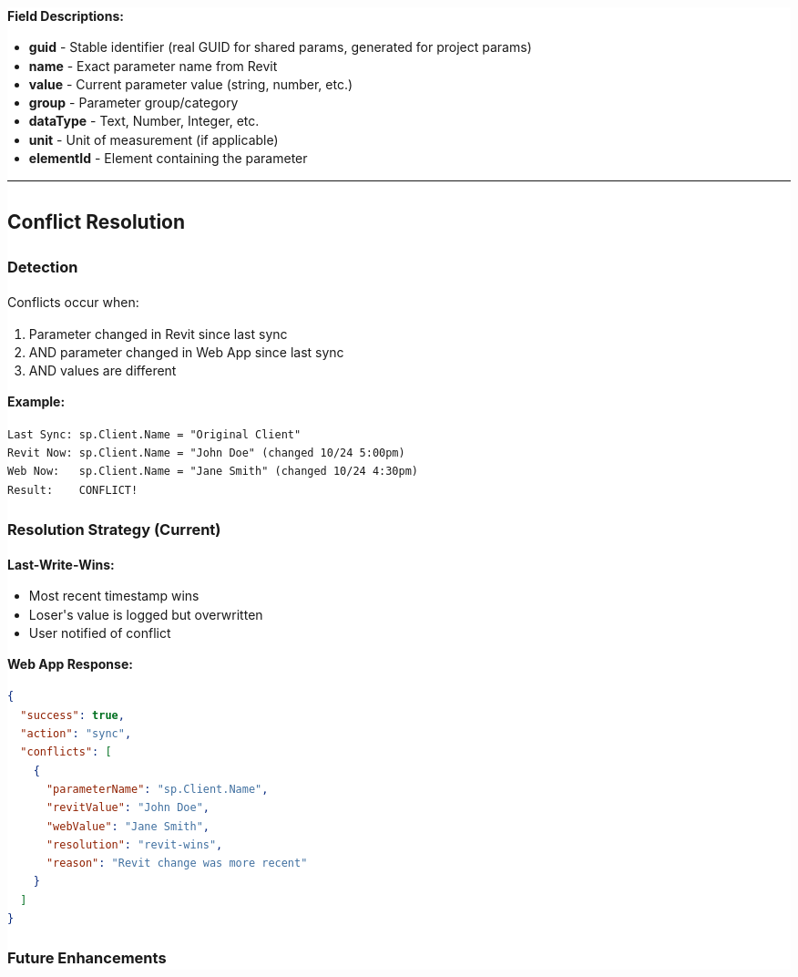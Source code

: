 **Field Descriptions:**
- **guid** - Stable identifier (real GUID for shared params, generated for project params)
- **name** - Exact parameter name from Revit
- **value** - Current parameter value (string, number, etc.)
- **group** - Parameter group/category
- **dataType** - Text, Number, Integer, etc.
- **unit** - Unit of measurement (if applicable)
- **elementId** - Element containing the parameter

---

## Conflict Resolution

### Detection

Conflicts occur when:
1. Parameter changed in Revit since last sync
2. AND parameter changed in Web App since last sync
3. AND values are different

**Example:**
```
Last Sync: sp.Client.Name = "Original Client"
Revit Now: sp.Client.Name = "John Doe" (changed 10/24 5:00pm)
Web Now:   sp.Client.Name = "Jane Smith" (changed 10/24 4:30pm)
Result:    CONFLICT!
```

### Resolution Strategy (Current)

**Last-Write-Wins:**
- Most recent timestamp wins
- Loser's value is logged but overwritten
- User notified of conflict

**Web App Response:**
```json
{
  "success": true,
  "action": "sync",
  "conflicts": [
    {
      "parameterName": "sp.Client.Name",
      "revitValue": "John Doe",
      "webValue": "Jane Smith",
      "resolution": "revit-wins",
      "reason": "Revit change was more recent"
    }
  ]
}
```

### Future Enhancements
